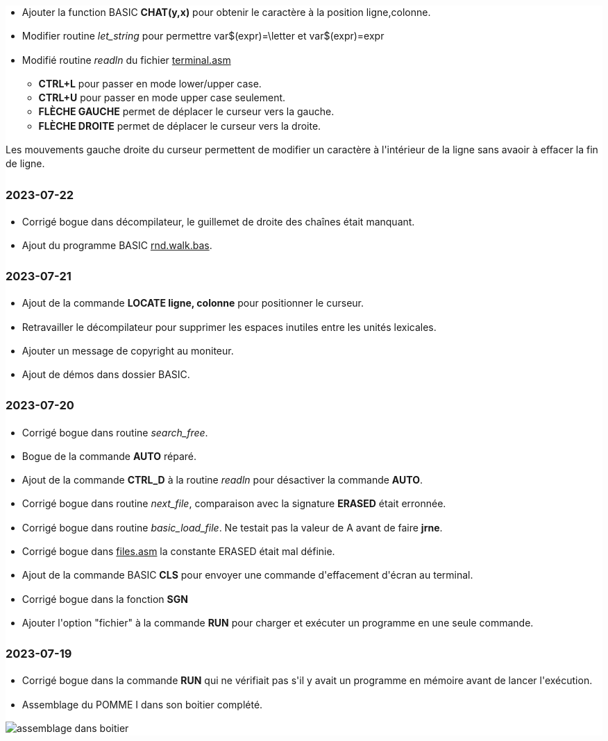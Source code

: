 * Ajouter la function BASIC **CHAT(y,x)** pour obtenir le caractère à la position ligne,colonne.
* Modifier routine *let_string* pour permettre var$(expr)=\letter et var$(expr)=expr

* Modifié routine *readln* du fichier [terminal.asm](terminal.asm) 
    * **CTRL+L** pour passer en mode lower/upper case.
    * **CTRL+U** pour passer en mode upper case seulement. 
    * **FLÈCHE GAUCHE** permet de déplacer le curseur vers la gauche.
    * **FLÈCHE DROITE** permet de déplacer le curseur vers la droite.

Les mouvements gauche droite du curseur permettent de modifier un caractère à l'intérieur de la ligne sans avaoir à effacer la fin de ligne.


### 2023-07-22

* Corrigé bogue dans décompilateur, le guillemet de droite des chaînes était manquant.

* Ajout du programme BASIC [rnd.walk.bas](BASIC/rnd.walk.bas).

### 2023-07-21

* Ajout de la commande **LOCATE ligne, colonne** pour positionner le curseur. 

* Retravailler le décompilateur pour supprimer les espaces inutiles entre les unités lexicales.

* Ajouter un message de copyright au moniteur.

* Ajout de démos dans dossier BASIC.

### 2023-07-20 

* Corrigé bogue dans routine *search_free*. 

* Bogue de la commande **AUTO** réparé.

* Ajout de la commande **CTRL_D** à la routine *readln* pour désactiver la commande **AUTO**.

* Corrigé bogue dans routine *next_file*, comparaison avec la signature **ERASED** était erronnée.

* Corrigé bogue dans routine *basic_load_file*. Ne testait pas la valeur de A avant de faire **jrne**. 

* Corrigé bogue dans [files.asm](files.asm)  la constante ERASED était mal définie.

* Ajout de la commande BASIC **CLS** pour envoyer une commande d'effacement d'écran au terminal.

* Corrigé bogue dans la fonction **SGN** 

* Ajouter l'option "fichier" à la commande **RUN** pour charger et exécuter un programme en une seule commande.

### 2023-07-19

* Corrigé bogue dans la commande **RUN** qui ne vérifiait pas s'il y avait un programme en mémoire avant de lancer l'exécution.

* Assemblage du POMME I dans son boitier complété. 

![assemblage dans boitier](docs/pomme-I_intérieur-boitier.jpg)
